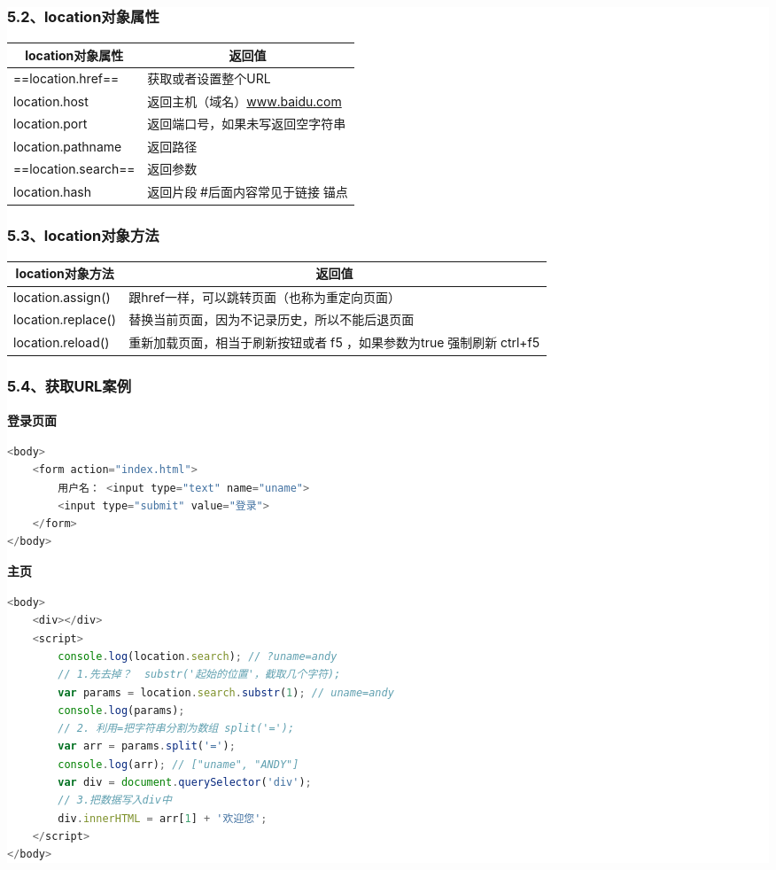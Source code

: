 ### 5.2、location对象属性

| location对象属性    | 返回值                            |
| ------------------- | --------------------------------- |
| ==location.href==   | 获取或者设置整个URL               |
| location.host       | 返回主机（域名）www.baidu.com     |
| location.port       | 返回端口号，如果未写返回空字符串  |
| location.pathname   | 返回路径                          |
| ==location.search== | 返回参数                          |
| location.hash       | 返回片段 #后面内容常见于链接 锚点 |

### 5.3、location对象方法

| location对象方法   | 返回值                                                       |
| ------------------ | ------------------------------------------------------------ |
| location.assign()  | 跟href一样，可以跳转页面（也称为重定向页面）                 |
| location.replace() | 替换当前页面，因为不记录历史，所以不能后退页面               |
| location.reload()  | 重新加载页面，相当于刷新按钮或者 f5 ，如果参数为true 强制刷新 ctrl+f5 |

### 5.4、获取URL案例

**登录页面**

```js
<body>
    <form action="index.html">
        用户名： <input type="text" name="uname">
        <input type="submit" value="登录">
    </form>
</body>
```

**主页**

```js
<body>
    <div></div>
    <script>
        console.log(location.search); // ?uname=andy
        // 1.先去掉？  substr('起始的位置'，截取几个字符);
        var params = location.search.substr(1); // uname=andy
        console.log(params);
        // 2. 利用=把字符串分割为数组 split('=');
        var arr = params.split('=');
        console.log(arr); // ["uname", "ANDY"]
        var div = document.querySelector('div');
        // 3.把数据写入div中
        div.innerHTML = arr[1] + '欢迎您';
    </script>
</body>
```
